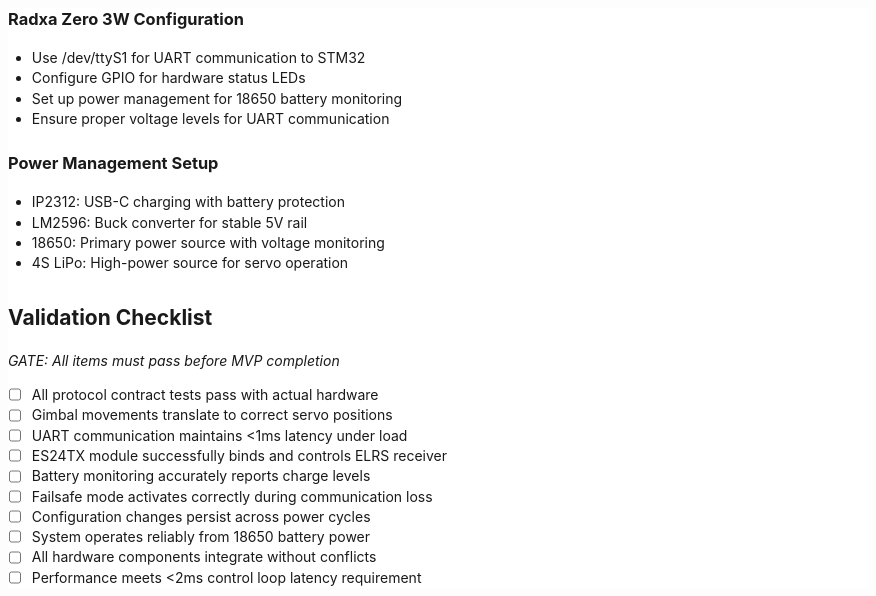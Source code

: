 ### Radxa Zero 3W Configuration  
- Use /dev/ttyS1 for UART communication to STM32
- Configure GPIO for hardware status LEDs
- Set up power management for 18650 battery monitoring
- Ensure proper voltage levels for UART communication

### Power Management Setup
- IP2312: USB-C charging with battery protection
- LM2596: Buck converter for stable 5V rail
- 18650: Primary power source with voltage monitoring
- 4S LiPo: High-power source for servo operation

## Validation Checklist
*GATE: All items must pass before MVP completion*

- [ ] All protocol contract tests pass with actual hardware
- [ ] Gimbal movements translate to correct servo positions
- [ ] UART communication maintains <1ms latency under load
- [ ] ES24TX module successfully binds and controls ELRS receiver
- [ ] Battery monitoring accurately reports charge levels
- [ ] Failsafe mode activates correctly during communication loss
- [ ] Configuration changes persist across power cycles
- [ ] System operates reliably from 18650 battery power
- [ ] All hardware components integrate without conflicts
- [ ] Performance meets <2ms control loop latency requirement
